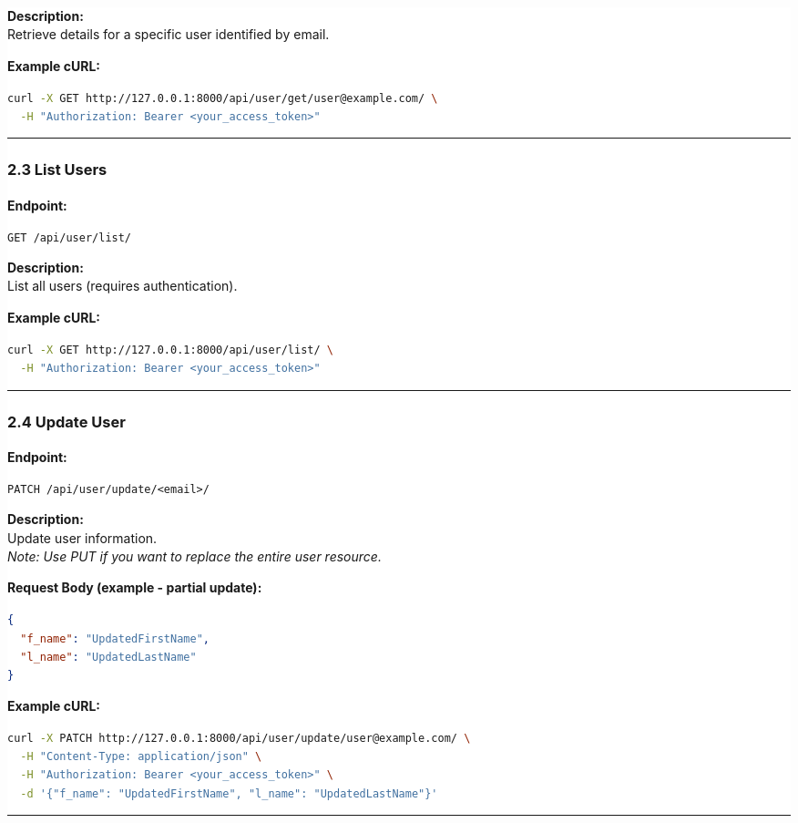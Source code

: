 **Description:**  
Retrieve details for a specific user identified by email.

**Example cURL:**
```bash
curl -X GET http://127.0.0.1:8000/api/user/get/user@example.com/ \
  -H "Authorization: Bearer <your_access_token>"
```

---

### 2.3 List Users

**Endpoint:**  
```
GET /api/user/list/
```

**Description:**  
List all users (requires authentication).

**Example cURL:**
```bash
curl -X GET http://127.0.0.1:8000/api/user/list/ \
  -H "Authorization: Bearer <your_access_token>"
```

---

### 2.4 Update User

**Endpoint:**  
```
PATCH /api/user/update/<email>/
```

**Description:**  
Update user information.  
*Note: Use PUT if you want to replace the entire user resource.*

**Request Body (example - partial update):**
```json
{
  "f_name": "UpdatedFirstName",
  "l_name": "UpdatedLastName"
}
```

**Example cURL:**
```bash
curl -X PATCH http://127.0.0.1:8000/api/user/update/user@example.com/ \
  -H "Content-Type: application/json" \
  -H "Authorization: Bearer <your_access_token>" \
  -d '{"f_name": "UpdatedFirstName", "l_name": "UpdatedLastName"}'
```

---
